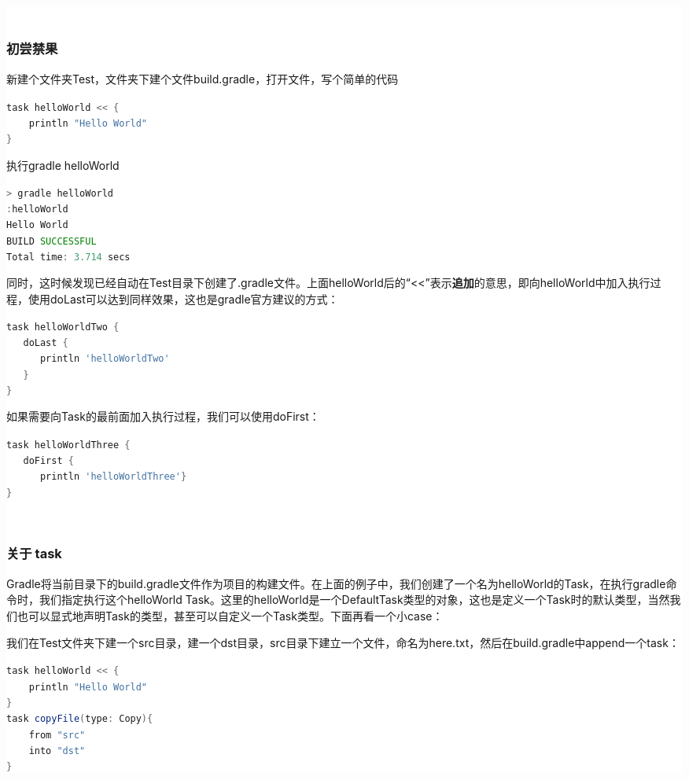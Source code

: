 <br>



### 初尝禁果

新建个文件夹Test，文件夹下建个文件build.gradle，打开文件，写个简单的代码

```groovy
task helloWorld << {
    println "Hello World"
}
```

执行gradle helloWorld

```groovy
> gradle helloWorld
:helloWorld
Hello World
BUILD SUCCESSFUL
Total time: 3.714 secs
```

同时，这时候发现已经自动在Test目录下创建了.gradle文件。上面helloWorld后的“<<”表示**追加**的意思，即向helloWorld中加入执行过程，使用doLast可以达到同样效果，这也是gradle官方建议的方式：

```groovy
task helloWorldTwo {
   doLast {
      println 'helloWorldTwo'
   }
}
```

如果需要向Task的最前面加入执行过程，我们可以使用doFirst：

```groovy
task helloWorldThree {
   doFirst {
      println 'helloWorldThree'}
}
```

<br>



### 关于 task

Gradle将当前目录下的build.gradle文件作为项目的构建文件。在上面的例子中，我们创建了一个名为helloWorld的Task，在执行gradle命令时，我们指定执行这个helloWorld Task。这里的helloWorld是一个DefaultTask类型的对象，这也是定义一个Task时的默认类型，当然我们也可以显式地声明Task的类型，甚至可以自定义一个Task类型。下面再看一个小case：

我们在Test文件夹下建一个src目录，建一个dst目录，src目录下建立一个文件，命名为here.txt，然后在build.gradle中append一个task：

```groovy
task helloWorld << {
    println "Hello World"
}
task copyFile(type: Copy){
    from "src"
    into "dst"
}
```
